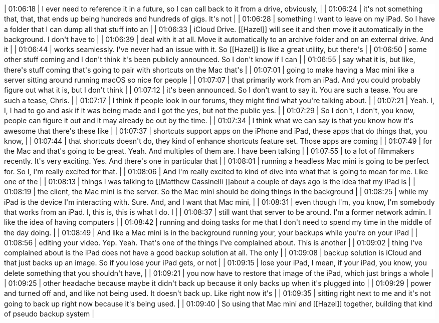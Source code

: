 | 01:06:18   | I ever need to reference it in a future, so I can call back to it from a drive, obviously,                |
| 01:06:24   | it's not something that, that, that ends up being hundreds and hundreds of gigs. It's not                 |
| 01:06:28   | something I want to leave on my iPad. So I have a folder that I can dump all that stuff into an           |
| 01:06:33   | iCloud Drive. [[Hazel]] will see it and then move it automatically in the background. I don't have to         |
| 01:06:39   | deal with it at all. Move it automatically to an archive folder and on an external drive. And it          |
| 01:06:44   | works seamlessly. I've never had an issue with it. So [[Hazel]] is like a great utility, but there's          |
| 01:06:50   | some other stuff coming and I don't think it's been publicly announced. So I don't know if I can          |
| 01:06:55   | say what it is, but like, there's stuff coming that's going to pair with shortcuts on the Mac that's      |
| 01:07:01   | going to make having a Mac mini like a server sitting around running macOS so nice for people             |
| 01:07:07   | that primarily work from an iPad. And you could probably figure out what it is, but I don't think         |
| 01:07:12   | it's been announced. So I don't want to say it. You are such a tease. You are such a tease, Chris.        |
| 01:07:17   | I think if people look in our forums, they might find what you're talking about.                          |
| 01:07:21   | Yeah. I, I, I had to go and ask if it was being made and I got the yes, but not the public yes.           |
| 01:07:29   | So I don't, I don't, you know, people can figure it out and it may already be out by the time.            |
| 01:07:34   | I think what we can say is that you know how it's awesome that there's these like                         |
| 01:07:37   | shortcuts support apps on the iPhone and iPad, these apps that do things that, you know,                  |
| 01:07:44   | that shortcuts doesn't do, they kind of enhance shortcuts feature set. Those apps are coming              |
| 01:07:49   | for the Mac and that's going to be great. Yeah. And multiples of them are. I have been talking            |
| 01:07:55   | to a lot of filmmakers recently. It's very exciting. Yes. And there's one in particular that              |
| 01:08:01   | running a headless Mac mini is going to be perfect for. So I, I'm really excited for that.                |
| 01:08:06   | And I'm really excited to kind of dive into what that is going to mean for me. Like one of the            |
| 01:08:13   | things I was talking to [[Matthew Cassinelli ]]about a couple of days ago is the idea that my iPad is         |
| 01:08:19   | the client, the Mac mini is the server. So the Mac mini should be doing things in the background          |
| 01:08:25   | while my iPad is the device I'm interacting with. Sure. And, and I want that Mac mini,                    |
| 01:08:31   | even though I'm, you know, I'm somebody that works from an iPad. I, this is, this is what I do. I         |
| 01:08:37   | still want that server to be around. I'm a former network admin. I like the idea of having computers      |
| 01:08:42   | running and doing tasks for me that I don't need to spend my time in the middle of the day doing.         |
| 01:08:49   | And like a Mac mini is in the background running your, your backups while you're on your iPad             |
| 01:08:56   | editing your video. Yep. Yeah. That's one of the things I've complained about. This is another            |
| 01:09:02   | thing I've complained about is the iPad does not have a good backup solution at all. The only             |
| 01:09:08   | backup solution is iCloud and that just backs up an image. So if you lose your iPad gets, or not          |
| 01:09:15   | lose your iPad, I mean, if your iPad, you know, you delete something that you shouldn't have,             |
| 01:09:21   | you now have to restore that image of the iPad, which just brings a whole                                 |
| 01:09:25   | other headache because maybe it didn't back up because it only backs up when it's plugged into            |
| 01:09:29   | power and turned off and, and like not being used. It doesn't back up. Like right now it's                |
| 01:09:35   | sitting right next to me and it's not going to back up right now because it's being used.                 |
| 01:09:40   | So using that Mac mini and [[Hazel]] together, building that kind of pseudo backup system                     |